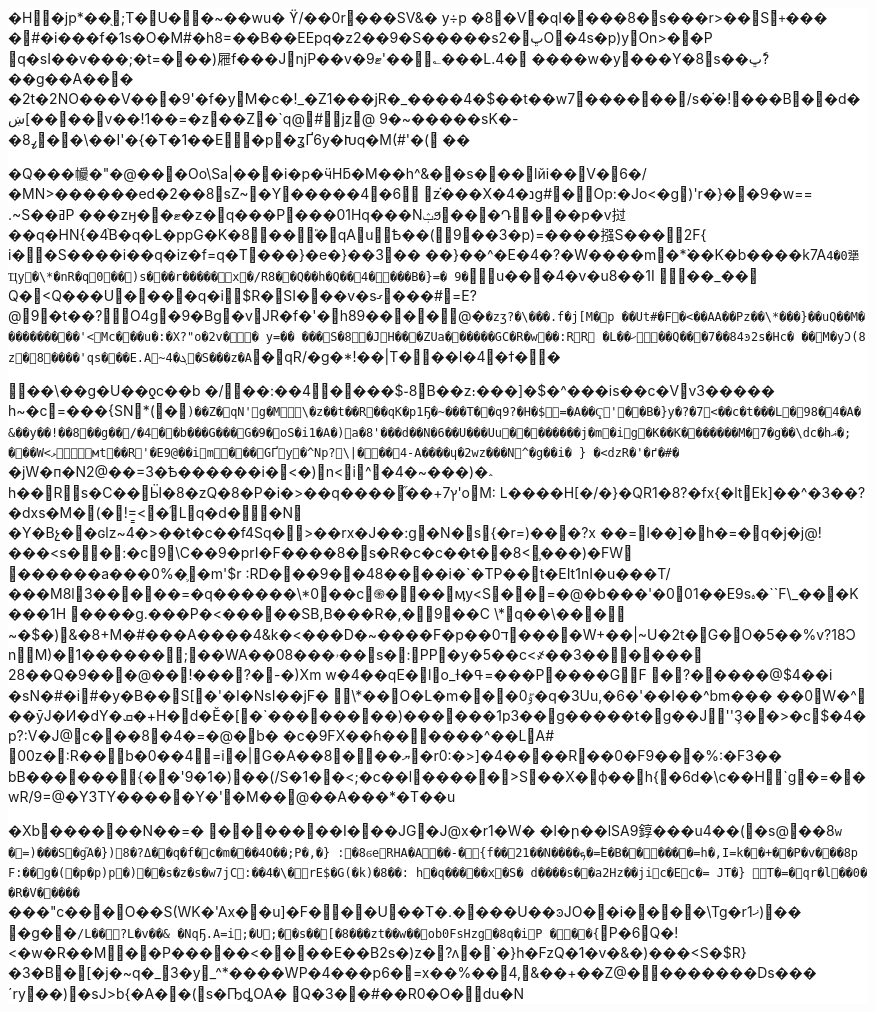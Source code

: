  �H֐�jp\*��֖;T�U� �~��wu�
ϔ/��0r���SV&�
y÷p �8�Ѵ�qI����8�s���r>��S߭`+`���
�#�i���f�1s�O�M#�h8=��B��EEpq�z2��9�S�����sڀ�2O�4s�p)yOn>��P q�sI��v���;�t=���)屜f���JnjP��v�ޓ9'��؎���L.4�
����w�y�� �Y�8s��ڀ?ٗ��g�� A��� �2t�2NO���V���9'�f�yM�c�!\_�Z\ 1���jR�\_����4�$��t��w7������/s�֗�!���B�� d�ښ[����v��!1��=�z��Z�`q@#jz@ 9�~�����sK�-�8ߨ��\��I'�{�T�1��E�p�ʓҐ6y�Խq�M(#'�( ��
 
 �Q���㡪�"�@���Oo\Sa|���i�p�ӵHƃ�M��h^&��s���lйi��V�6�/�MN>������ed�2��8sZ~�Υ�����4�6 z֗���X�נ�4g#�Op:�Jo<�g)'r�}��9�w==
.~S��ߥP ���zӈ��ޓ�z�q���P���01Hq���Nݑϧ���Դ���p �v挝��q�HN{�4֨B�q�L�ppG�K�8��֕�qAuҌ��(9❉��3�p)=����摾S���2F{
i��S����i��q�iz�f =q�T���}�e�}��3׊�� ��}��^�E�4�?�W����m�\*̀� �K�b����k7A`4�0犟Ҵy� \*�nR�q0��)s���r�����x�/R8��Q� �h�Q��4� ���B�}=�
9�`u���4�v�u8��1I ��\_��
Q�<Q���U����q�i$R�׷SI���v�sގ���#=E?@9�t��? O4g�9�Bg�vJR�f�'�h89����@ �`�zӡ?�\���.f�j[M�p
��Ut#�F�<��AA��Pz��\*���}��uQ��M����������'<Mc���u�:�X?"օ�2v��
y=��
���S�8�JH���ZUa������GC�R�w��:RR
 �L��ހ��Q���7��84ͽ2s�Hc� ��M�yϽ(8 z�8����'qs���E.A~4�ܓ�S���z�A`�qR/�g�\*!��|T���I�4�ϯ��
 
 ��\��g�U��ƍc��b �/��:��4����$֊8B��z։���]�$�^���is��c�Vv3�����
h~�c=���{SN\*(�`)�� Z�׶qN'g�M\�z��t��R��qK�p1Ҕ�~���T��q9?�H�$=�A��Ҁ'��B�}y� ?�7<��c�t���L�98�4�A�&��y��!��8��g��/�4��b���G���G�9�oS�i1�A�)a�8'���d��N�6��U� ��Uu��������j�m�ig�K��K�������M�7�gׁ��\dc�hޣ�;���W<ޅмt��R'�E9@��im���GҐy�^Np?\|���4-A����ɥ�2wz���N^�g��i�
} �<dzR�'�ґ�#�`�jW�п�N2@��=3�Ҍ������i�<�)n<i^�4�~���)�؞h��Rs�C�� Ӹ�8�zQ�8�P�i�>��q�� ��֞�� +ץ7'oM: L����H[�/�}�QR1�8?�fx{�ltEk]��^�3��?�dxs�M�(�!=͇<�֜Lq�d��N �Y�Bչ��ɢlz~4�>��t�c��f4Sq�>��rx�J� � :g�N�s{�r=)���?x
��=l��]�h�=� q�j �j@!���<s� �:�c9\C��9�prI�F ����8� s�R�c�c��t��8<֛���)�FW ������a���0%�֛�m'$r
:RD���9��48����i�`�TP��t�EIt1nI�u���T/���M8l3�����=�q������\*0��c֍���ӎy<S �߭�=�@�b���'�001��E9sہ�``F\_���K���1H ����g.���P�<�����SB,B ���R�,�9��C \*q��\��� ~�$�)&�8+M�#���A����4&k�<� ��D�\~����F�p��0ד����W+��|~U�2t�G�O�5��%v?18Ͻ nM)�1������;��WA��08���ۥ ��s�:PP �y�5��c<҂��3������؝��28 Q�9���@��!���?�-�)Xm w�4��qE�lo\_Ɨ�ߟ=��� P����GF
�?�����@$4��i �sN�#�i#�y�B��S[�'�  I�NsI��j F� \*��O�L�m�� �ٷ0�q�3Uu,�6� '��I��^bm���
��0W�^
��ӯJ�И� dY�ܩ�+H�d�Ӗ�[�`��������)������1p3��g�����t�g��J''Ҙ��>�c$�4�p?:V�J@c���8�4�=�@�b� �c�9FX��ɦ������^��LA# 
\00z�:R��b�0��4׎=i�|G�A��8���ޔ�r0:�>]�4����R��0�F9���%:�F3��
bB������{��'9�1�)��(/S�1��<;�c��l�����>S��X�ϕ��h{�6d�\c��H`g�=��wR/9=@�Y3TY�����Y�' �M��@��A���\* �T��u
 
 �Xb������N��=� �������I���JG�J@x�r1�W�
�l�ր��lSA9錞���u4 ��(�s@��8`w�=)���S  �g֞A� })8�?Δ��q�f�c�m���4O��;P�,�}
:�8ϭeRHA�A��-�{f��21��N����ܟ�=ؑE�B������=h�,I=k��+��P�v���8pF:��g�(�p�p)p�)��s�z�s�w7jC:��4�\�rE$�G(�k)�8��:
h�q�����x�S� d����s��a2Hz��jic�Ec�=
JT�}
T�=�qr�l��0��R�V�����`���"c���O��S(WK�'Ax��u]�F���U��T�.����U��ͽJO��i��� �\Tg�r1ޚ)��
�g��`/L��?L�v��& �NqҔ.A=i;�U ;� �s��֔[�8���zt�� w��ob0FsHzg�8q�iP ���{`P�6Q�!<�w�R��M��P�����<����E��B2s�)z�?ʌ�`�}h�FzQ�1�v�&�)���<S� $R}�3�B�[�j�~q�\_3�y\_^\*����WP�4���p6�=x��%��4,&��+��Z@��������Ds���´ry��)�sJ>b{�A��(s�ҦȡOA� Q�3��#��R0�O�du�N
 
